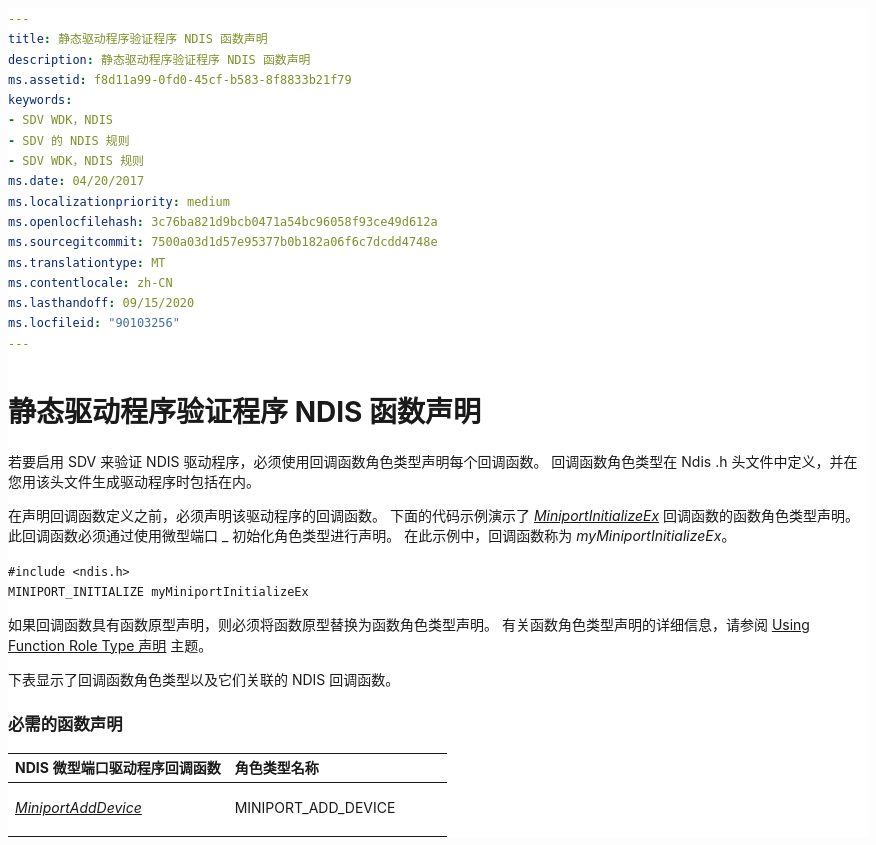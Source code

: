 ```yaml
---
title: 静态驱动程序验证程序 NDIS 函数声明
description: 静态驱动程序验证程序 NDIS 函数声明
ms.assetid: f8d11a99-0fd0-45cf-b583-8f8833b21f79
keywords:
- SDV WDK，NDIS
- SDV 的 NDIS 规则
- SDV WDK，NDIS 规则
ms.date: 04/20/2017
ms.localizationpriority: medium
ms.openlocfilehash: 3c76ba821d9bcb0471a54bc96058f93ce49d612a
ms.sourcegitcommit: 7500a03d1d57e95377b0b182a06f6c7dcdd4748e
ms.translationtype: MT
ms.contentlocale: zh-CN
ms.lasthandoff: 09/15/2020
ms.locfileid: "90103256"
---
```

# <a name="static-driver-verifier-ndis-function-declarations"></a>静态驱动程序验证程序 NDIS 函数声明


若要启用 SDV 来验证 NDIS 驱动程序，必须使用回调函数角色类型声明每个回调函数。 回调函数角色类型在 Ndis .h 头文件中定义，并在您用该头文件生成驱动程序时包括在内。

在声明回调函数定义之前，必须声明该驱动程序的回调函数。 下面的代码示例演示了 [*MiniportInitializeEx*](/windows-hardware/drivers/ddi/ndis/nc-ndis-miniport_initialize) 回调函数的函数角色类型声明。 此回调函数必须通过使用微型端口 \_ 初始化角色类型进行声明。 在此示例中，回调函数称为 *myMiniportInitializeEx*。

```
#include <ndis.h>  
MINIPORT_INITIALIZE myMiniportInitializeEx
```

如果回调函数具有函数原型声明，则必须将函数原型替换为函数角色类型声明。 有关函数角色类型声明的详细信息，请参阅 [Using Function Role Type 声明](using-function-role-type-declarations.md) 主题。

下表显示了回调函数角色类型以及它们关联的 NDIS 回调函数。

### <a name="span-idrequired_function_declarationsspanspan-idrequired_function_declarationsspanrequired-function-declarations"></a><span id="required_function_declarations"></span><span id="REQUIRED_FUNCTION_DECLARATIONS"></span>必需的函数声明

<table>
<colgroup>
<col width="50%" />
<col width="50%" />
</colgroup>
<thead>
<tr class="header">
<th align="left">NDIS 微型端口驱动程序回调函数</th>
<th align="left">角色类型名称</th>
</tr>
</thead>
<tbody>
<tr class="odd">
<td align="left"><p><a href="/windows-hardware/drivers/ddi/ndis/nc-ndis-miniport_add_device" data-raw-source="[&lt;em&gt;MiniportAddDevice&lt;/em&gt;](/windows-hardware/drivers/ddi/ndis/nc-ndis-miniport_add_device)"><em>MiniportAddDevice</em></a></p></td>
<td align="left"><p>MINIPORT_ADD_DEVICE</p></td>
</tr>
<tr class="even">